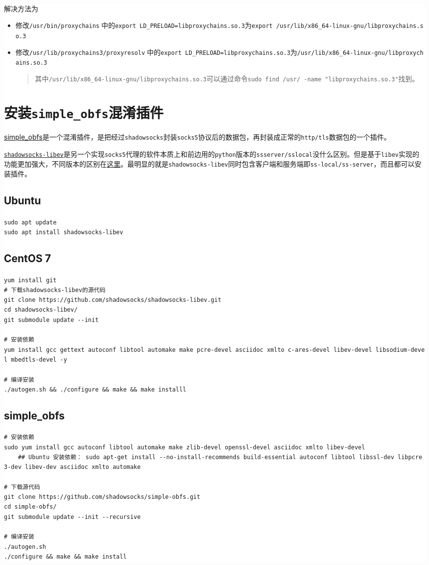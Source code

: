 解决方法为

- 修改`/usr/bin/proxychains` 中的`export LD_PRELOAD=libproxychains.so.3`为`export /usr/lib/x86_64-linux-gnu/libproxychains.so.3`

- 修改`/usr/lib/proxychains3/proxyresolv` 中的`export LD_PRELOAD=libproxychains.so.3`为`/usr/lib/x86_64-linux-gnu/libproxychains.so.3`

  > 其中`/usr/lib/x86_64-linux-gnu/libproxychains.so.3`可以通过命令`sudo find /usr/ -name "libproxychains.so.3"`找到。

# 安装`simple_obfs`混淆插件

[simple_obfs](https://github.com/shadowsocks/simple-obfs)是一个混淆插件，是把经过`shadowsocks`封装`socks5`协议后的数据包，再封装成正常的`http/tls`数据包的一个插件。

[`shadowsocks-libev`](https://github.com/shadowsocks/shadowsocks-libev)是另一个实现`socks5`代理的软件本质上和前边用的`python`版本的`ssserver/sslocal`没什么区别。但是基于`libev`实现的功能更加强大，不同版本的区别在[这里](https://github.com/shadowsocks/shadowsocks/wiki/Feature-Comparison-across-Different-Versions)。最明显的就是`shadowsocks-libev`同时包含客户端和服务端即`ss-local/ss-server`，而且都可以安装插件。



## Ubuntu

``` shell 
sudo apt update
sudo apt install shadowsocks-libev
```



## CentOS 7

``` shell
yum install git
# 下载shadowsocks-libev的源代码
git clone https://github.com/shadowsocks/shadowsocks-libev.git
cd shadowsocks-libev/
git submodule update --init

# 安装依赖
yum install gcc gettext autoconf libtool automake make pcre-devel asciidoc xmlto c-ares-devel libev-devel libsodium-devel mbedtls-devel -y

# 编译安装
./autogen.sh && ./configure && make && make installl
```

## simple_obfs

```shell
# 安装依赖
sudo yum install gcc autoconf libtool automake make zlib-devel openssl-devel asciidoc xmlto libev-devel
	## Ubuntu 安装依赖： sudo apt-get install --no-install-recommends build-essential autoconf libtool libssl-dev libpcre3-dev libev-dev asciidoc xmlto automake

# 下载源代码
git clone https://github.com/shadowsocks/simple-obfs.git
cd simple-obfs/
git submodule update --init --recursive

# 编译安装
./autogen.sh
./configure && make && make install
```